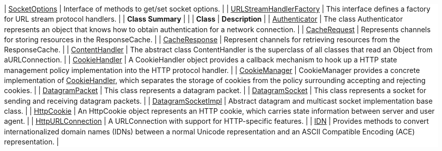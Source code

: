 | [SocketOptions](https://docs.oracle.com/javase/8/docs/api/java/net/SocketOptions.html)                             | Interface of methods to get/set socket options.                                                                                                                                                                                                 |
| [URLStreamHandlerFactory](https://docs.oracle.com/javase/8/docs/api/java/net/URLStreamHandlerFactory.html)         | This interface defines a factory for URL stream protocol handlers.                                                                                                                                                                              |
| **Class Summary**                                                                                                  |                                                                                                                                                                                                                                                 |
| **Class**                                                                                                          | **Description**                                                                                                                                                                                                                                 |
| [Authenticator](https://docs.oracle.com/javase/8/docs/api/java/net/Authenticator.html)                             | The class Authenticator represents an object that knows how to obtain authentication for a network connection.                                                                                                                                  |
| [CacheRequest](https://docs.oracle.com/javase/8/docs/api/java/net/CacheRequest.html)                               | Represents channels for storing resources in the ResponseCache.                                                                                                                                                                                 |
| [CacheResponse](https://docs.oracle.com/javase/8/docs/api/java/net/CacheResponse.html)                             | Represent channels for retrieving resources from the ResponseCache.                                                                                                                                                                             |
| [ContentHandler](https://docs.oracle.com/javase/8/docs/api/java/net/ContentHandler.html)                           | The abstract class ContentHandler is the superclass of all classes that read an Object from aURLConnection.                                                                                                                                     |
| [CookieHandler](https://docs.oracle.com/javase/8/docs/api/java/net/CookieHandler.html)                             | A CookieHandler object provides a callback mechanism to hook up a HTTP state management policy implementation into the HTTP protocol handler.                                                                                                   |
| [CookieManager](https://docs.oracle.com/javase/8/docs/api/java/net/CookieManager.html)                             | CookieManager provides a concrete implementation of [CookieHandler](https://docs.oracle.com/javase/8/docs/api/java/net/CookieHandler.html), which separates the storage of cookies from the policy surrounding accepting and rejecting cookies. |
| [DatagramPacket](https://docs.oracle.com/javase/8/docs/api/java/net/DatagramPacket.html)                           | This class represents a datagram packet.                                                                                                                                                                                                        |
| [DatagramSocket](https://docs.oracle.com/javase/8/docs/api/java/net/DatagramSocket.html)                           | This class represents a socket for sending and receiving datagram packets.                                                                                                                                                                      |
| [DatagramSocketImpl](https://docs.oracle.com/javase/8/docs/api/java/net/DatagramSocketImpl.html)                   | Abstract datagram and multicast socket implementation base class.                                                                                                                                                                               |
| [HttpCookie](https://docs.oracle.com/javase/8/docs/api/java/net/HttpCookie.html)                                   | An HttpCookie object represents an HTTP cookie, which carries state information between server and user agent.                                                                                                                                  |
| [HttpURLConnection](https://docs.oracle.com/javase/8/docs/api/java/net/HttpURLConnection.html)                     | A URLConnection with support for HTTP-specific features.                                                                                                                                                                                        |
| [IDN](https://docs.oracle.com/javase/8/docs/api/java/net/IDN.html)                                                 | Provides methods to convert internationalized domain names (IDNs) between a normal Unicode representation and an ASCII Compatible Encoding (ACE) representation.                                                                                |